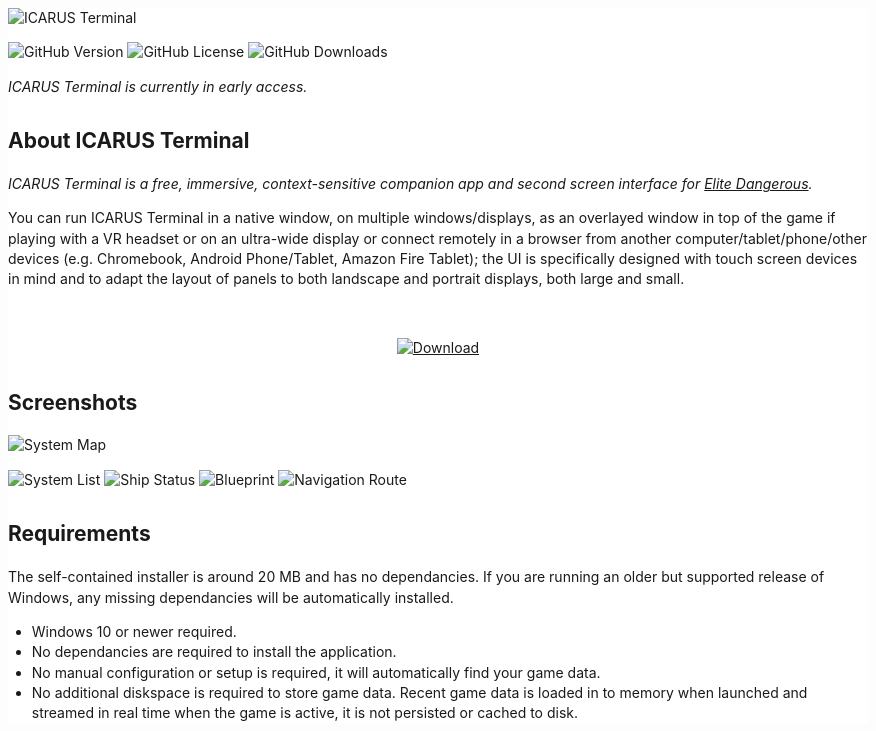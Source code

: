<picture>
  <source media="(prefers-color-scheme: dark)" srcset="https://user-images.githubusercontent.com/595695/192074847-6518c9cd-0fa5-4567-8858-530f7d943bcd.svg">
  <img alt="ICARUS Terminal" src="https://user-images.githubusercontent.com/595695/192074789-a098e19d-f21c-4148-879a-ea2355893776.svg" height="100" width="auto"/>
</picture>

![GitHub Version](https://img.shields.io/github/v/release/iaincollins/icarus??display_name=tag&include_prereleases&sort=semver&color=cf7500&style=for-the-badge)
![GitHub License](https://img.shields.io/github/license/iaincollins/icarus?color=cf7500&style=for-the-badge)
![GitHub Downloads](https://img.shields.io/github/downloads/iaincollins/icarus/total?color=cf7500&style=for-the-badge)

_ICARUS Terminal is currently in early access._

## About ICARUS Terminal

_ICARUS Terminal is a free, immersive, context-sensitive companion app and second screen interface for [Elite Dangerous](https://www.elitedangerous.com/)._

You can run ICARUS Terminal in a native window, on multiple windows/displays, as an overlayed window in top of the game if playing with a VR headset or on an ultra-wide display or connect remotely in a browser from another computer/tablet/phone/other devices (e.g. Chromebook, Android Phone/Tablet, Amazon Fire Tablet); the UI is specifically designed with touch screen devices in mind and to adapt the layout of panels to both landscape and portrait displays, both large and small.

<p align="center">&nbsp;</p>

<p align="center">
  <a href="https://github.com/iaincollins/icarus/releases">
    <img alt="Download" src="https://user-images.githubusercontent.com/595695/156449436-a2452073-ca27-4916-b21f-6eb1e7370bf2.svg" height="80" width="auto"/>
  </a>
</p>

## Screenshots

<img alt="System Map" src="https://user-images.githubusercontent.com/595695/197432007-13726aea-9413-4fcf-88c6-9abc34f2d26c.png" height="auto" width="98.5%"/>

<img alt="System List" src="https://user-images.githubusercontent.com/595695/215351117-50282d37-f42f-4eb9-975b-e70d29202cdb.png" height="auto" width="49%"/> <img alt="Ship Status" src="https://user-images.githubusercontent.com/595695/215350062-0f7ad9e4-905c-43ae-b3cf-1dc7944ab744.png" height="auto" width="49%"/>
<img alt="Blueprint" src="https://user-images.githubusercontent.com/595695/192074945-b47edcbb-6aab-444d-827c-6b6255e8f932.png" height="auto" width="49%"/> <img alt="Navigation Route" src="https://user-images.githubusercontent.com/595695/215350464-88e75eb1-77d8-408c-a0ec-12fd6911e866.png" height="auto" width="49%"/>

## Requirements

The self-contained installer is around 20 MB and has no dependancies. If you are running an older but supported release of Windows, any missing dependancies will be automatically installed.

* Windows 10 or newer required.
* No dependancies are required to install the application.
* No manual configuration or setup is required, it will automatically find your game data.
* No additional diskspace is required to store game data. Recent game data is loaded in to memory when launched and streamed in real time when the game is active, it is not persisted or cached to disk.
